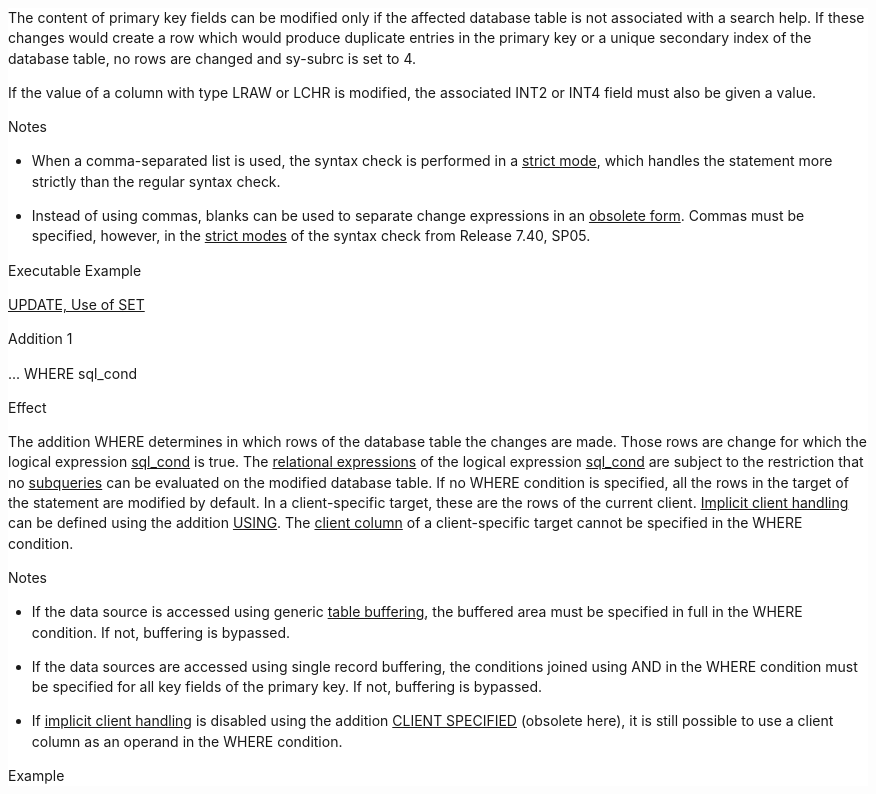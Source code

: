 The content of primary key fields can be modified only if the affected database table is not associated with a search help. If these changes would create a row which would produce duplicate entries in the primary key or a unique secondary index of the database table, no rows are changed and sy-subrc is set to 4.

If the value of a column with type LRAW or LCHR is modified, the associated INT2 or INT4 field must also be given a value.

Notes

-   When a comma-separated list is used, the syntax check is performed in a [strict mode](javascript:call_link\('abenopensql_strict_mode_740_sp05.htm'\)), which handles the statement more strictly than the regular syntax check.
    
-   Instead of using commas, blanks can be used to separate change expressions in an [obsolete form](javascript:call_link\('abenopen_sql_lists_obsolete.htm'\)). Commas must be specified, however, in the [strict modes](javascript:call_link\('abenopensql_strict_modes.htm'\)) of the syntax check from Release 7.40, SP05.
    

Executable Example

[UPDATE, Use of SET](javascript:call_link\('abenupdate_set_abexa.htm'\))

Addition 1

... WHERE sql\_cond

Effect

The addition WHERE determines in which rows of the database table the changes are made. Those rows are change for which the logical expression [sql\_cond](javascript:call_link\('abenwhere_logexp.htm'\)) is true. The [relational expressions](javascript:call_link\('abenwhere_logexp.htm'\)) of the logical expression [sql\_cond](javascript:call_link\('abenasql_cond.htm'\)) are subject to the restriction that no [subqueries](javascript:call_link\('abensubquery_glosry.htm'\) "Glossary Entry") can be evaluated on the modified database table. If no WHERE condition is specified, all the rows in the target of the statement are modified by default. In a client-specific target, these are the rows of the current client. [Implicit client handling](javascript:call_link\('abenopen_sql_client_handling.htm'\)) can be defined using the addition [USING](javascript:call_link\('abapiumd_client.htm'\)). The [client column](javascript:call_link\('abenclient_column_glosry.htm'\) "Glossary Entry") of a client-specific target cannot be specified in the WHERE condition.

Notes

-   If the data source is accessed using generic [table buffering](javascript:call_link\('abensap_buffering_glosry.htm'\) "Glossary Entry"), the buffered area must be specified in full in the WHERE condition. If not, buffering is bypassed.
    
-   If the data sources are accessed using single record buffering, the conditions joined using AND in the WHERE condition must be specified for all key fields of the primary key. If not, buffering is bypassed.
    
-   If [implicit client handling](javascript:call_link\('abenopen_sql_client_handling.htm'\)) is disabled using the addition [CLIENT SPECIFIED](javascript:call_link\('abapud_client_obsolete.htm'\)) (obsolete here), it is still possible to use a client column as an operand in the WHERE condition.
    

Example
